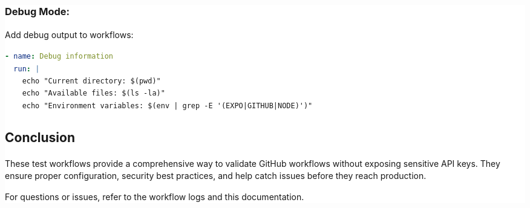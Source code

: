 ### Debug Mode:

Add debug output to workflows:
```yaml
- name: Debug information
  run: |
    echo "Current directory: $(pwd)"
    echo "Available files: $(ls -la)"
    echo "Environment variables: $(env | grep -E '(EXPO|GITHUB|NODE)')"
```

## Conclusion

These test workflows provide a comprehensive way to validate GitHub workflows without exposing sensitive API keys. They ensure proper configuration, security best practices, and help catch issues before they reach production.

For questions or issues, refer to the workflow logs and this documentation.